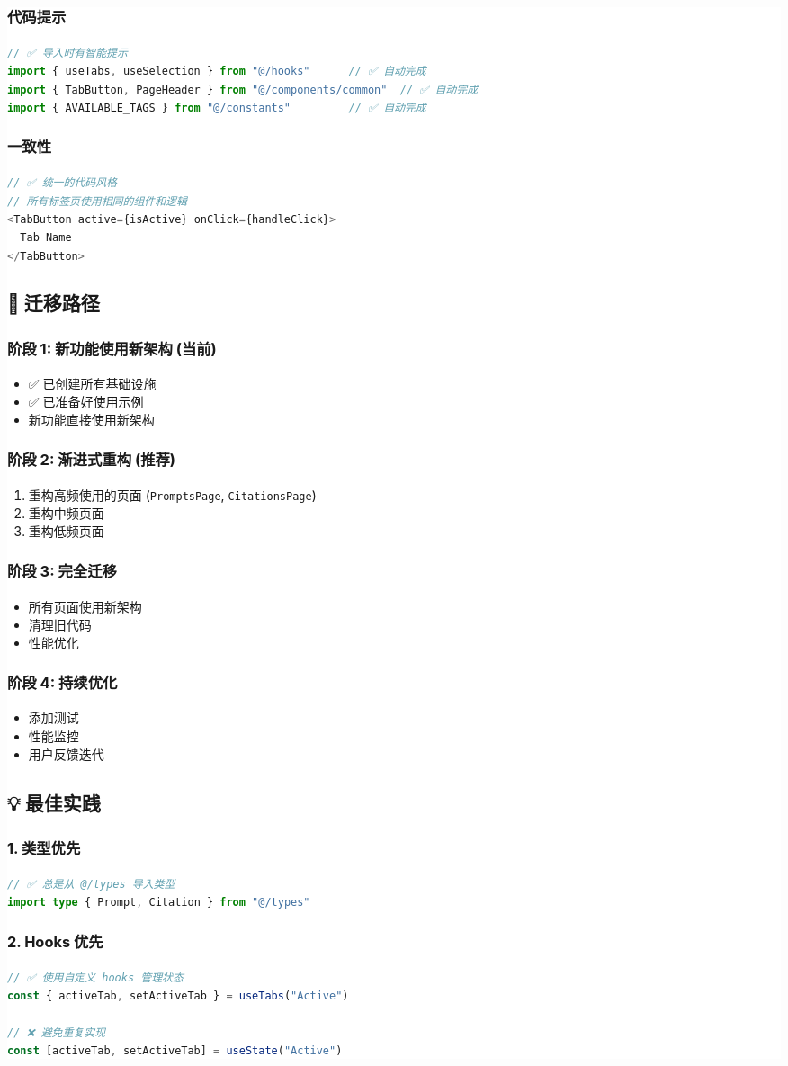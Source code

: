 ### 代码提示
```typescript
// ✅ 导入时有智能提示
import { useTabs, useSelection } from "@/hooks"      // ✅ 自动完成
import { TabButton, PageHeader } from "@/components/common"  // ✅ 自动完成
import { AVAILABLE_TAGS } from "@/constants"         // ✅ 自动完成
```

### 一致性
```typescript
// ✅ 统一的代码风格
// 所有标签页使用相同的组件和逻辑
<TabButton active={isActive} onClick={handleClick}>
  Tab Name
</TabButton>
```

## 🔄 迁移路径

### 阶段 1: 新功能使用新架构 (当前)
- ✅ 已创建所有基础设施
- ✅ 已准备好使用示例
- 新功能直接使用新架构

### 阶段 2: 渐进式重构 (推荐)
1. 重构高频使用的页面 (`PromptsPage`, `CitationsPage`)
2. 重构中频页面
3. 重构低频页面

### 阶段 3: 完全迁移
- 所有页面使用新架构
- 清理旧代码
- 性能优化

### 阶段 4: 持续优化
- 添加测试
- 性能监控
- 用户反馈迭代

## 💡 最佳实践

### 1. 类型优先
```typescript
// ✅ 总是从 @/types 导入类型
import type { Prompt, Citation } from "@/types"
```

### 2. Hooks 优先
```typescript
// ✅ 使用自定义 hooks 管理状态
const { activeTab, setActiveTab } = useTabs("Active")

// ❌ 避免重复实现
const [activeTab, setActiveTab] = useState("Active")
```
